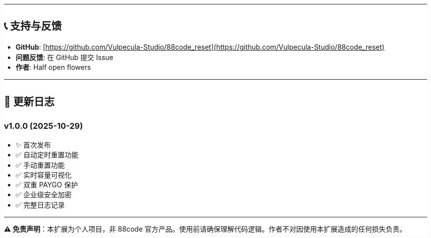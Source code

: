 
---

## 📞 支持与反馈

- **GitHub**: [https://github.com/Vulpecula-Studio/88code_reset](https://github.com/Vulpecula-Studio/88code_reset)
- **问题反馈**: 在 GitHub 提交 Issue
- **作者**: Half open flowers

---

## 📝 更新日志

### v1.0.0 (2025-10-29)
- ✨ 首次发布
- ✅ 自动定时重置功能
- ✅ 手动重置功能
- ✅ 实时容量可视化
- ✅ 双重 PAYGO 保护
- ✅ 企业级安全加密
- ✅ 完整日志记录

---

**⚠️ 免责声明**：本扩展为个人项目，非 88code 官方产品。使用前请确保理解代码逻辑。作者不对因使用本扩展造成的任何损失负责。
